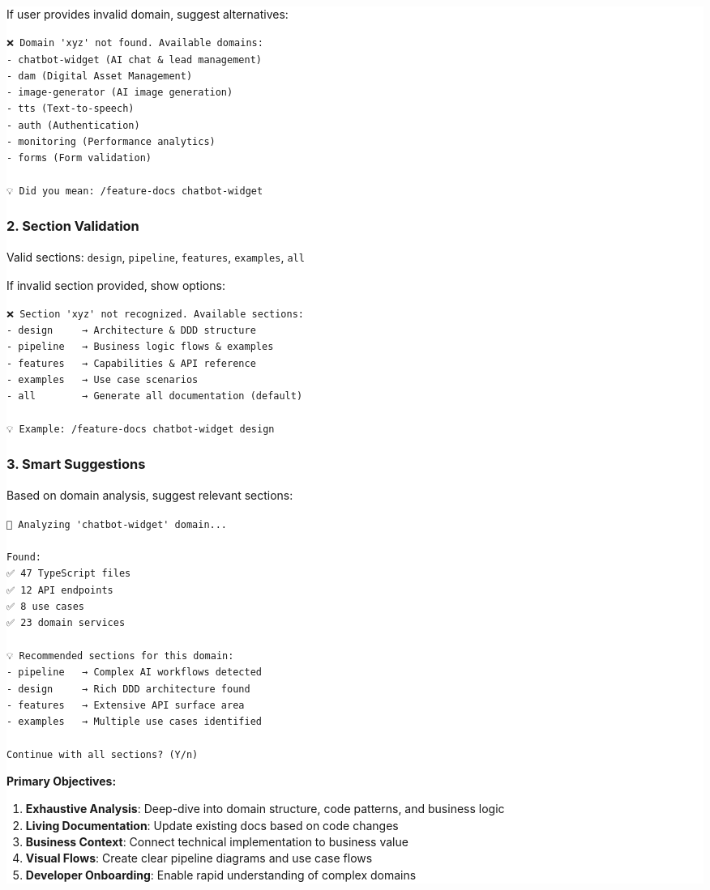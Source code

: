 If user provides invalid domain, suggest alternatives:
```
❌ Domain 'xyz' not found. Available domains:
- chatbot-widget (AI chat & lead management)  
- dam (Digital Asset Management)
- image-generator (AI image generation)
- tts (Text-to-speech)
- auth (Authentication)
- monitoring (Performance analytics)
- forms (Form validation)

💡 Did you mean: /feature-docs chatbot-widget
```

### 2. Section Validation
Valid sections: `design`, `pipeline`, `features`, `examples`, `all`

If invalid section provided, show options:
```
❌ Section 'xyz' not recognized. Available sections:
- design     → Architecture & DDD structure
- pipeline   → Business logic flows & examples  
- features   → Capabilities & API reference
- examples   → Use case scenarios
- all        → Generate all documentation (default)

💡 Example: /feature-docs chatbot-widget design
```

### 3. Smart Suggestions
Based on domain analysis, suggest relevant sections:
```
📁 Analyzing 'chatbot-widget' domain...

Found:
✅ 47 TypeScript files
✅ 12 API endpoints  
✅ 8 use cases
✅ 23 domain services

💡 Recommended sections for this domain:
- pipeline   → Complex AI workflows detected
- design     → Rich DDD architecture found
- features   → Extensive API surface area
- examples   → Multiple use cases identified

Continue with all sections? (Y/n)
```

**Primary Objectives:**
1. **Exhaustive Analysis**: Deep-dive into domain structure, code patterns, and business logic
2. **Living Documentation**: Update existing docs based on code changes
3. **Business Context**: Connect technical implementation to business value
4. **Visual Flows**: Create clear pipeline diagrams and use case flows
5. **Developer Onboarding**: Enable rapid understanding of complex domains
